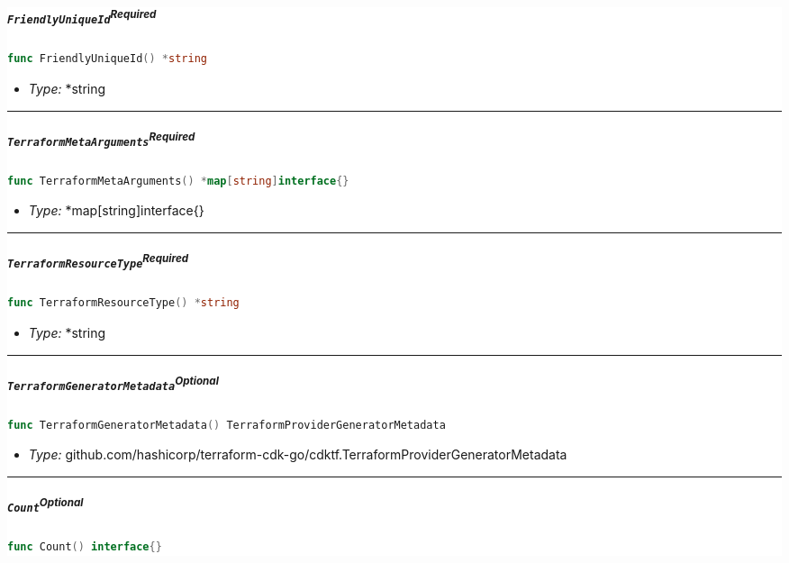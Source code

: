 
##### `FriendlyUniqueId`<sup>Required</sup> <a name="FriendlyUniqueId" id="@cdktf/provider-tfe.dataTfeVariableSet.DataTfeVariableSet.property.friendlyUniqueId"></a>

```go
func FriendlyUniqueId() *string
```

- *Type:* *string

---

##### `TerraformMetaArguments`<sup>Required</sup> <a name="TerraformMetaArguments" id="@cdktf/provider-tfe.dataTfeVariableSet.DataTfeVariableSet.property.terraformMetaArguments"></a>

```go
func TerraformMetaArguments() *map[string]interface{}
```

- *Type:* *map[string]interface{}

---

##### `TerraformResourceType`<sup>Required</sup> <a name="TerraformResourceType" id="@cdktf/provider-tfe.dataTfeVariableSet.DataTfeVariableSet.property.terraformResourceType"></a>

```go
func TerraformResourceType() *string
```

- *Type:* *string

---

##### `TerraformGeneratorMetadata`<sup>Optional</sup> <a name="TerraformGeneratorMetadata" id="@cdktf/provider-tfe.dataTfeVariableSet.DataTfeVariableSet.property.terraformGeneratorMetadata"></a>

```go
func TerraformGeneratorMetadata() TerraformProviderGeneratorMetadata
```

- *Type:* github.com/hashicorp/terraform-cdk-go/cdktf.TerraformProviderGeneratorMetadata

---

##### `Count`<sup>Optional</sup> <a name="Count" id="@cdktf/provider-tfe.dataTfeVariableSet.DataTfeVariableSet.property.count"></a>

```go
func Count() interface{}
```
